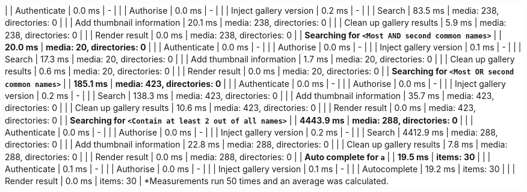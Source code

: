 | | Authenticate | 0.0 ms | - |
| | Authorise | 0.0 ms | - |
| | Inject gallery version | 0.2 ms | - |
| | Search | 83.5 ms | media: 238, directories: 0 |
| | Add thumbnail information | 20.1 ms | media: 238, directories: 0 |
| | Clean up gallery results | 5.9 ms | media: 238, directories: 0 |
| | Render result | 0.0 ms | media: 238, directories: 0 |
| **Searching for `<Most AND second common names>`** | | **20.0 ms** | **media: 20, directories: 0** |
| | Authenticate | 0.0 ms | - |
| | Authorise | 0.0 ms | - |
| | Inject gallery version | 0.1 ms | - |
| | Search | 17.3 ms | media: 20, directories: 0 |
| | Add thumbnail information | 1.7 ms | media: 20, directories: 0 |
| | Clean up gallery results | 0.6 ms | media: 20, directories: 0 |
| | Render result | 0.0 ms | media: 20, directories: 0 |
| **Searching for `<Most OR second common names>`** | | **185.1 ms** | **media: 423, directories: 0** |
| | Authenticate | 0.0 ms | - |
| | Authorise | 0.0 ms | - |
| | Inject gallery version | 0.2 ms | - |
| | Search | 138.3 ms | media: 423, directories: 0 |
| | Add thumbnail information | 35.7 ms | media: 423, directories: 0 |
| | Clean up gallery results | 10.6 ms | media: 423, directories: 0 |
| | Render result | 0.0 ms | media: 423, directories: 0 |
| **Searching for `<Contain at least 2 out of all names>`** | | **4443.9 ms** | **media: 288, directories: 0** |
| | Authenticate | 0.0 ms | - |
| | Authorise | 0.0 ms | - |
| | Inject gallery version | 0.2 ms | - |
| | Search | 4412.9 ms | media: 288, directories: 0 |
| | Add thumbnail information | 22.8 ms | media: 288, directories: 0 |
| | Clean up gallery results | 7.8 ms | media: 288, directories: 0 |
| | Render result | 0.0 ms | media: 288, directories: 0 |
| **Auto complete for `a`** | | **19.5 ms** | **items: 30** |
| | Authenticate | 0.1 ms | - |
| | Authorise | 0.0 ms | - |
| | Inject gallery version | 0.1 ms | - |
| | Autocomplete | 19.2 ms | items: 30 |
| | Render result | 0.0 ms | items: 30 |
*Measurements run 50 times and an average was calculated.